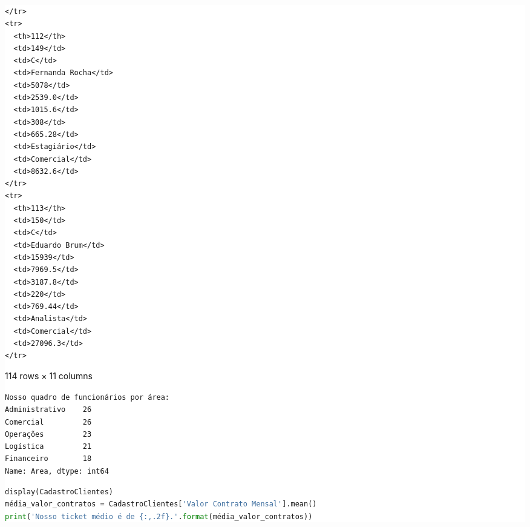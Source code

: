    </tr>
    <tr>
      <th>112</th>
      <td>149</td>
      <td>C</td>
      <td>Fernanda Rocha</td>
      <td>5078</td>
      <td>2539.0</td>
      <td>1015.6</td>
      <td>308</td>
      <td>665.28</td>
      <td>Estagiário</td>
      <td>Comercial</td>
      <td>8632.6</td>
    </tr>
    <tr>
      <th>113</th>
      <td>150</td>
      <td>C</td>
      <td>Eduardo Brum</td>
      <td>15939</td>
      <td>7969.5</td>
      <td>3187.8</td>
      <td>220</td>
      <td>769.44</td>
      <td>Analista</td>
      <td>Comercial</td>
      <td>27096.3</td>
    </tr>
  </tbody>
</table>
<p>114 rows × 11 columns</p>
</div>


    Nosso quadro de funcionários por área:
    Administrativo    26
    Comercial         26
    Operações         23
    Logística         21
    Financeiro        18
    Name: Area, dtype: int64
    


```python
display(CadastroClientes)
média_valor_contratos = CadastroClientes['Valor Contrato Mensal'].mean()
print('Nosso ticket médio é de {:,.2f}.'.format(média_valor_contratos))
```


<div>
<style scoped>
    .dataframe tbody tr th:only-of-type {
        vertical-align: middle;
    }

